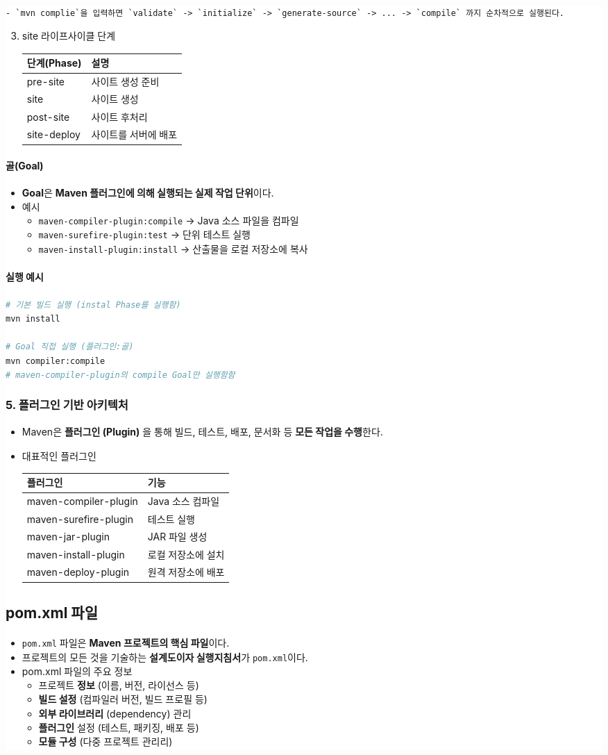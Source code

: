 
    - `mvn complie`을 입력하면 `validate` -> `initialize` -> `generate-source` -> ... -> `compile` 까지 순차적으로 실행된다.

3. site 라이프사이클 단계
   
    | 단계(Phase) | 설명 |
    |---|---|
    | pre-site | 사이트 생성 준비 |
    | site | 사이트 생성 |
    | post-site | 사이트 후처리 |
    | site-deploy | 사이트를 서버에 배포 |

#### 골(Goal)
- **Goal**은 **Maven 플러그인에 의해 실행되는 실제 작업 단위**이다.
- 예시
  - `maven-compiler-plugin:compile` → Java 소스 파일을 컴파일
  - `maven-surefire-plugin:test` → 단위 테스트 실행
  - `maven-install-plugin:install` → 산출물을 로컬 저장소에 복사

#### 실행 예시

```bash
# 기본 빌드 실행 (instal Phase를 실행함)
mvn install

# Goal 직접 실행 (플러그인:골)
mvn compiler:compile
# maven-compiler-plugin의 compile Goal만 실행함함 
```

### 5. 플러그인 기반 아키텍처

- Maven은 **플러그인 (Plugin)** 을 통해 빌드, 테스트, 배포, 문서화 등 **모든 작업을 수행**한다.
- 대표적인 플러그인
  
    | 플러그인 | 기능 |
    |---|---|
    | maven-compiler-plugin | Java 소스 컴파일 |
    | maven-surefire-plugin | 테스트 실행 |
    | maven-jar-plugin | JAR  파일 생성 |
    | maven-install-plugin | 로컬 저장소에 설치 |
    | maven-deploy-plugin | 원격 저장소에 배포 |

## pom.xml 파일

- `pom.xml` 파일은 **Maven 프로젝트의 핵심 파일**이다. 
- 프로젝트의 모든 것을 기술하는 **설계도이자 실행지침서**가 `pom.xml`이다.
- pom.xml 파일의 주요 정보
  - 프로젝트 **정보** (이름, 버전, 라이선스 등)
  - **빌드 설정** (컴파일러 버전, 빌드 프로필 등)
  - **외부 라이브러리** (dependency) 관리
  - **플러그인** 설정 (테스트, 패키징, 배포 등)
  - **모듈 구성** (다중 프로젝트 관리리)
